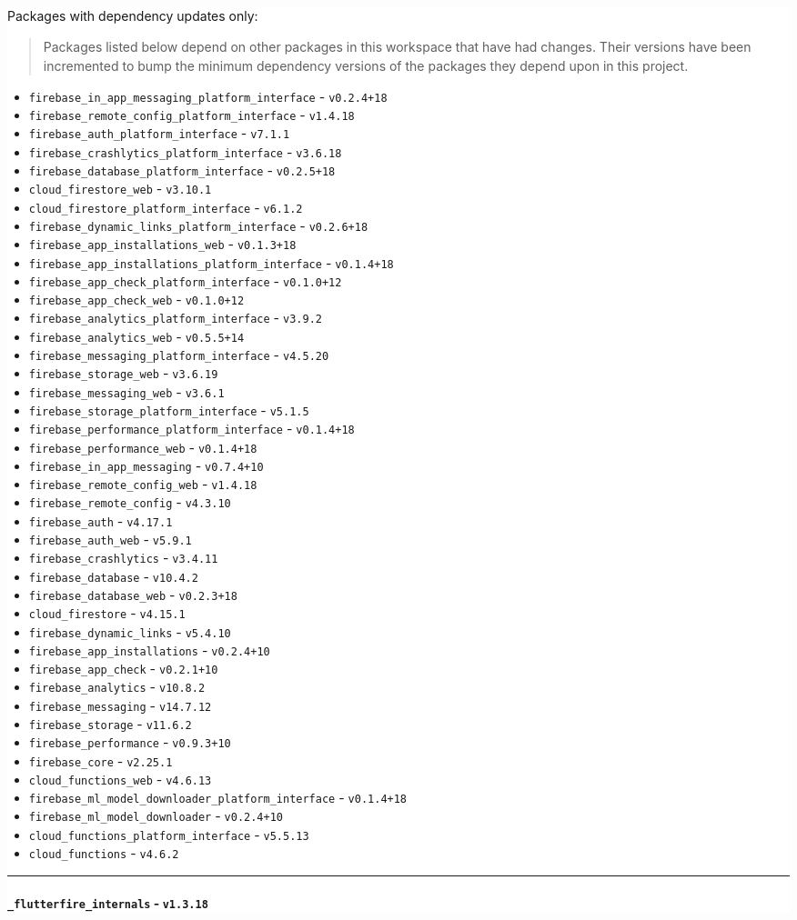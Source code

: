 Packages with dependency updates only:

> Packages listed below depend on other packages in this workspace that have had changes. Their versions have been incremented to bump the minimum dependency versions of the packages they depend upon in this project.

 - `firebase_in_app_messaging_platform_interface` - `v0.2.4+18`
 - `firebase_remote_config_platform_interface` - `v1.4.18`
 - `firebase_auth_platform_interface` - `v7.1.1`
 - `firebase_crashlytics_platform_interface` - `v3.6.18`
 - `firebase_database_platform_interface` - `v0.2.5+18`
 - `cloud_firestore_web` - `v3.10.1`
 - `cloud_firestore_platform_interface` - `v6.1.2`
 - `firebase_dynamic_links_platform_interface` - `v0.2.6+18`
 - `firebase_app_installations_web` - `v0.1.3+18`
 - `firebase_app_installations_platform_interface` - `v0.1.4+18`
 - `firebase_app_check_platform_interface` - `v0.1.0+12`
 - `firebase_app_check_web` - `v0.1.0+12`
 - `firebase_analytics_platform_interface` - `v3.9.2`
 - `firebase_analytics_web` - `v0.5.5+14`
 - `firebase_messaging_platform_interface` - `v4.5.20`
 - `firebase_storage_web` - `v3.6.19`
 - `firebase_messaging_web` - `v3.6.1`
 - `firebase_storage_platform_interface` - `v5.1.5`
 - `firebase_performance_platform_interface` - `v0.1.4+18`
 - `firebase_performance_web` - `v0.1.4+18`
 - `firebase_in_app_messaging` - `v0.7.4+10`
 - `firebase_remote_config_web` - `v1.4.18`
 - `firebase_remote_config` - `v4.3.10`
 - `firebase_auth` - `v4.17.1`
 - `firebase_auth_web` - `v5.9.1`
 - `firebase_crashlytics` - `v3.4.11`
 - `firebase_database` - `v10.4.2`
 - `firebase_database_web` - `v0.2.3+18`
 - `cloud_firestore` - `v4.15.1`
 - `firebase_dynamic_links` - `v5.4.10`
 - `firebase_app_installations` - `v0.2.4+10`
 - `firebase_app_check` - `v0.2.1+10`
 - `firebase_analytics` - `v10.8.2`
 - `firebase_messaging` - `v14.7.12`
 - `firebase_storage` - `v11.6.2`
 - `firebase_performance` - `v0.9.3+10`
 - `firebase_core` - `v2.25.1`
 - `cloud_functions_web` - `v4.6.13`
 - `firebase_ml_model_downloader_platform_interface` - `v0.1.4+18`
 - `firebase_ml_model_downloader` - `v0.2.4+10`
 - `cloud_functions_platform_interface` - `v5.5.13`
 - `cloud_functions` - `v4.6.2`

---

#### `_flutterfire_internals` - `v1.3.18`
